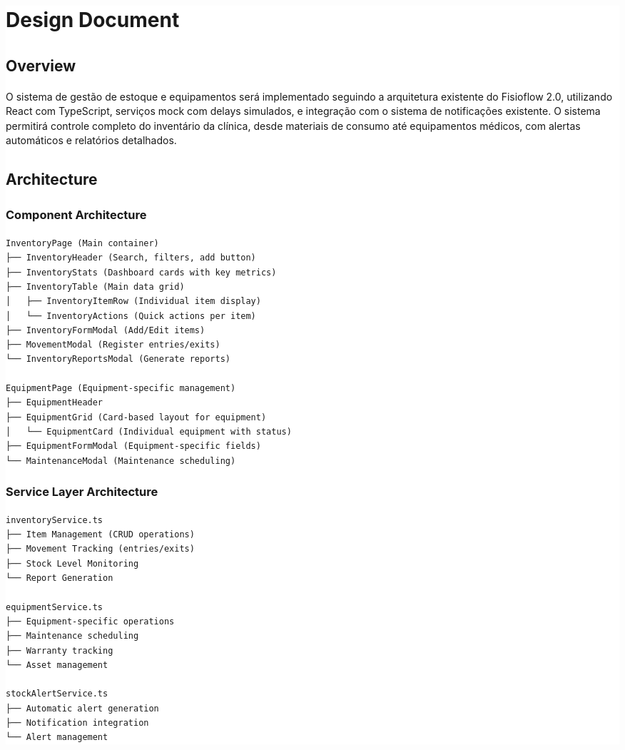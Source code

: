 # Design Document

## Overview

O sistema de gestão de estoque e equipamentos será implementado seguindo a arquitetura existente do Fisioflow 2.0, utilizando React com TypeScript, serviços mock com delays simulados, e integração com o sistema de notificações existente. O sistema permitirá controle completo do inventário da clínica, desde materiais de consumo até equipamentos médicos, com alertas automáticos e relatórios detalhados.

## Architecture

### Component Architecture
```
InventoryPage (Main container)
├── InventoryHeader (Search, filters, add button)
├── InventoryStats (Dashboard cards with key metrics)
├── InventoryTable (Main data grid)
│   ├── InventoryItemRow (Individual item display)
│   └── InventoryActions (Quick actions per item)
├── InventoryFormModal (Add/Edit items)
├── MovementModal (Register entries/exits)
└── InventoryReportsModal (Generate reports)

EquipmentPage (Equipment-specific management)
├── EquipmentHeader
├── EquipmentGrid (Card-based layout for equipment)
│   └── EquipmentCard (Individual equipment with status)
├── EquipmentFormModal (Equipment-specific fields)
└── MaintenanceModal (Maintenance scheduling)
```

### Service Layer Architecture
```
inventoryService.ts
├── Item Management (CRUD operations)
├── Movement Tracking (entries/exits)
├── Stock Level Monitoring
└── Report Generation

equipmentService.ts
├── Equipment-specific operations
├── Maintenance scheduling
├── Warranty tracking
└── Asset management

stockAlertService.ts
├── Automatic alert generation
├── Notification integration
└── Alert management
```
